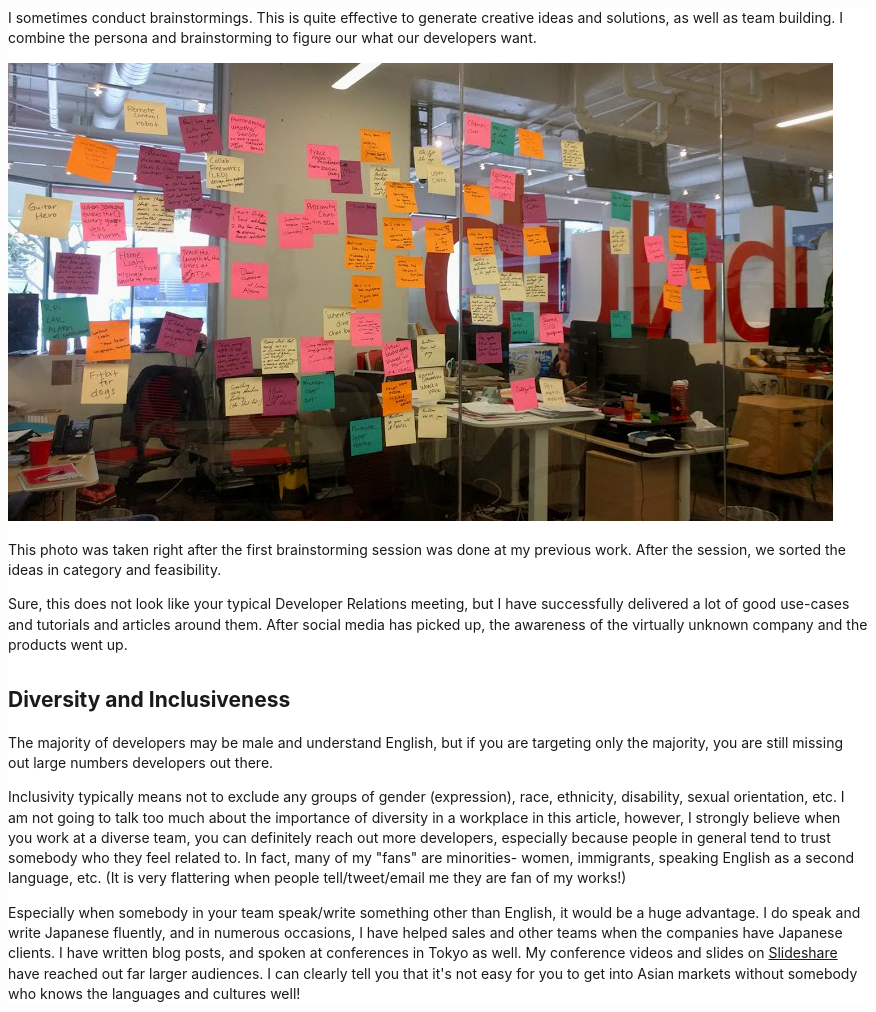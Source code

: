 I sometimes conduct brainstormings. This is quite effective to generate creative ideas and solutions, as well as team building. I combine the persona and brainstorming to figure our what our developers want.

![brainstorming](/assets/images/articles/2016/08/dx-brainstorm.jpg)

This photo was taken right after the first brainstorming session was done at my previous work. After the session, we sorted the ideas in category and feasibility.

Sure, this does not look like your typical Developer Relations meeting, but I have successfully delivered a lot of good use-cases and tutorials and articles around them. After social media has picked up, the awareness of the virtually unknown company and the products went up.

## Diversity and Inclusiveness

The majority of developers may be male and understand English, but if you are targeting only the majority, you are still missing out large numbers developers out there.

Inclusivity typically means not to exclude any groups of gender (expression), race, ethnicity, disability, sexual orientation, etc. I am not going to talk too much about the importance of diversity in a workplace in this article, however, I strongly believe when you work at a diverse team, you can definitely reach out more developers, especially because people in general tend to trust somebody who they feel related to. In fact, many of my "fans" are minorities- women, immigrants, speaking English as a second language, etc. (It is very flattering when people tell/tweet/email me they are fan of my works!)

Especially when somebody in your team speak/write something other than English, it would be a huge advantage. I do speak and write Japanese fluently, and in numerous occasions, I have helped sales and other teams when the companies have Japanese clients. I have written blog posts, and spoken at conferences in Tokyo as well. My conference videos and slides on [Slideshare](https://slideshare.net) have reached out far larger audiences. I can clearly tell you that it's not easy for you to get into Asian markets without somebody who knows the languages and cultures well!
